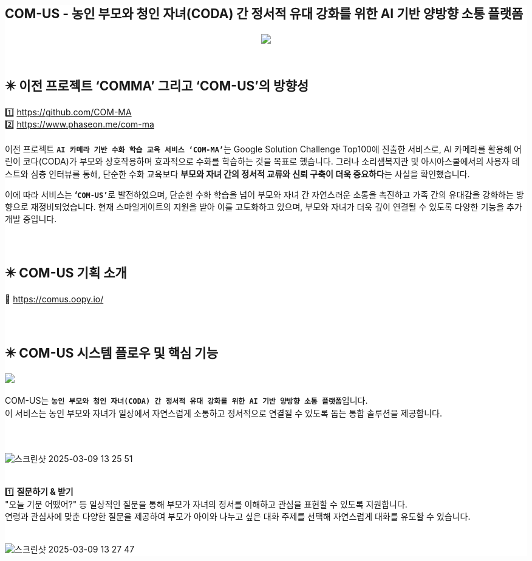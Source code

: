 <h2>COM-US - 농인 부모와 청인 자녀(CODA) 간 정서적 유대 강화를 위한 AI 기반 양방향 소통 플랫폼 <br></h2>
<div align="center">
  
<img src="https://github.com/user-attachments/assets/41f165fb-d883-49c2-aea4-1836deb242f8" width="800">

</div>

<br>

## ✴️ 이전 프로젝트 ‘COMMA’ 그리고 ‘COM-US’의 방향성
1️⃣ https://github.com/COM-MA     
2️⃣ https://www.phaseon.me/com-ma
<br><br>
이전 프로젝트 <b>`AI 카메라 기반 수화 학습 교육 서비스 ‘COM-MA’`</b>는 Google Solution Challenge Top100에 진출한 서비스로, AI 카메라를 활용해 어린이 코다(CODA)가 부모와 상호작용하며 효과적으로 수화를 학습하는 것을 목표로 했습니다.
그러나 소리샘복지관 및 아시아스쿨에서의 사용자 테스트와 심층 인터뷰를 통해, 단순한 수화 교육보다 <b>부모와 자녀 간의 정서적 교류와 신뢰 구축이 더욱 중요하다</b>는 사실을 확인했습니다.

이에 따라 서비스는 <b>‘`COM-US’`</b>로 발전하였으며, 단순한 수화 학습을 넘어 부모와 자녀 간 자연스러운 소통을 촉진하고 가족 간의 유대감을 강화하는 방향으로 재정비되었습니다.
현재 스마일게이트의 지원을 받아 이를 고도화하고 있으며, 부모와 자녀가 더욱 깊이 연결될 수 있도록 다양한 기능을 추가 개발 중입니다.

<br>

## ✴️ COM-US 기획 소개
📁 https://comus.oopy.io/

<br>

## ✴️ COM-US 시스템 플로우 및 핵심 기능

<img src="https://github.com/user-attachments/assets/04084b51-edc8-454d-ae4f-df47142ca387" width="800" />

COM-US는 <b>`농인 부모와 청인 자녀(CODA) 간 정서적 유대 강화를 위한 AI 기반 양방향 소통 플랫폼`</b>입니다.  <br>
이 서비스는 농인 부모와 자녀가 일상에서 자연스럽게 소통하고 정서적으로 연결될 수 있도록 돕는 통합 솔루션을 제공합니다.  <br> <br>

<br>
<img width="800" alt="스크린샷 2025-03-09 13 25 51" src="https://github.com/user-attachments/assets/30213d3b-4870-4a11-845c-ad984f7ac86d" />
<br>
<br>

1️⃣ <b>질문하기 & 받기</b>
<br>
"오늘 기분 어땠어?" 등 일상적인 질문을 통해 부모가 자녀의 정서를 이해하고 관심을 표현할 수 있도록 지원합니다. 
<br>
연령과 관심사에 맞춘 다양한 질문을 제공하여 부모가 아이와 나누고 싶은 대화 주제를 선택해 자연스럽게 대화를 유도할 수 있습니다.
<br>

<br>
<img width="800" alt="스크린샷 2025-03-09 13 27 47" src="https://github.com/user-attachments/assets/a6fdf8af-5be0-4f47-a410-3df6aa9b8736" />
<br>
